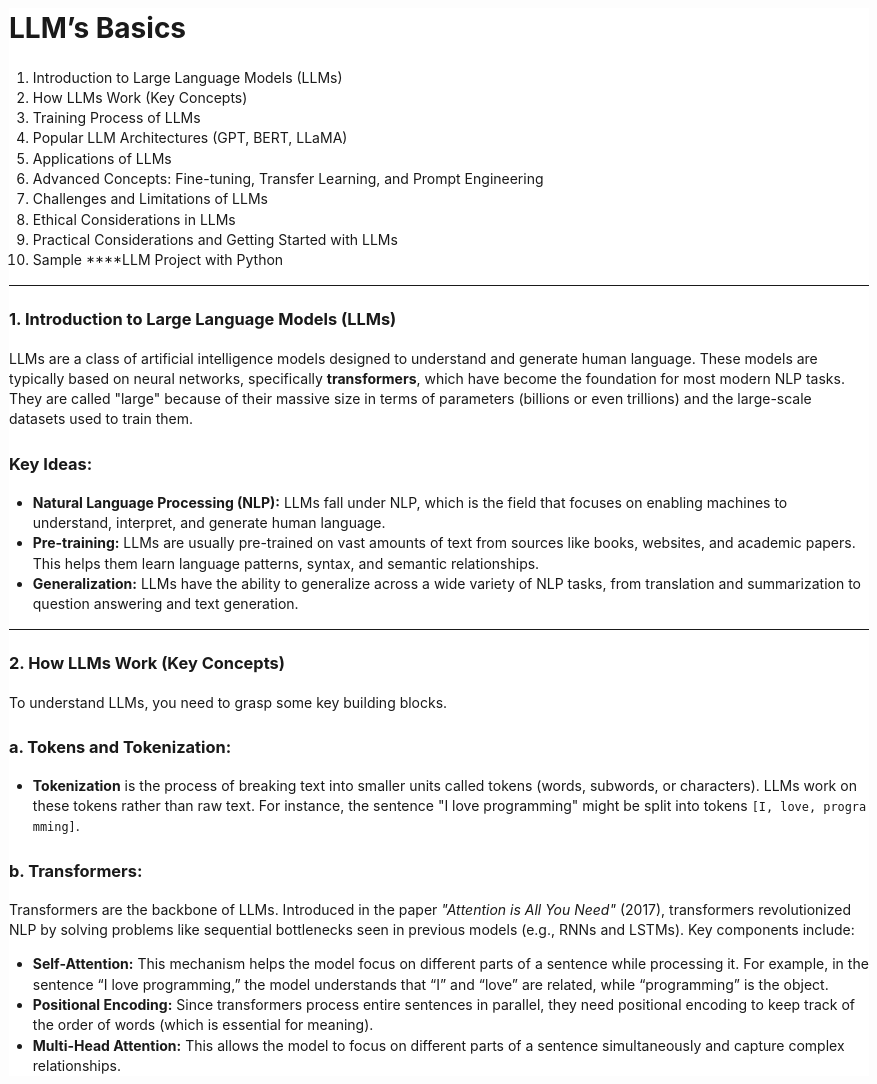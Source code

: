 # LLM’s Basics

1. Introduction to Large Language Models (LLMs)
2. How LLMs Work (Key Concepts)
3. Training Process of LLMs
4. Popular LLM Architectures (GPT, BERT, LLaMA)
5. Applications of LLMs
6. Advanced Concepts: Fine-tuning, Transfer Learning, and Prompt Engineering
7. Challenges and Limitations of LLMs
8. Ethical Considerations in LLMs
9. Practical Considerations and Getting Started with LLMs
10. Sample ****LLM Project with Python

---

### 1. **Introduction to Large Language Models (LLMs)**

LLMs are a class of artificial intelligence models designed to understand and generate human language. These models are typically based on neural networks, specifically **transformers**, which have become the foundation for most modern NLP tasks. They are called "large" because of their massive size in terms of parameters (billions or even trillions) and the large-scale datasets used to train them.

### Key Ideas:

- **Natural Language Processing (NLP):** LLMs fall under NLP, which is the field that focuses on enabling machines to understand, interpret, and generate human language.
- **Pre-training:** LLMs are usually pre-trained on vast amounts of text from sources like books, websites, and academic papers. This helps them learn language patterns, syntax, and semantic relationships.
- **Generalization:** LLMs have the ability to generalize across a wide variety of NLP tasks, from translation and summarization to question answering and text generation.

---

### 2. **How LLMs Work (Key Concepts)**

To understand LLMs, you need to grasp some key building blocks.

### a. **Tokens and Tokenization:**

- **Tokenization** is the process of breaking text into smaller units called tokens (words, subwords, or characters). LLMs work on these tokens rather than raw text. For instance, the sentence "I love programming" might be split into tokens `[I, love, programming]`.

### b. **Transformers:**

Transformers are the backbone of LLMs. Introduced in the paper *"Attention is All You Need"* (2017), transformers revolutionized NLP by solving problems like sequential bottlenecks seen in previous models (e.g., RNNs and LSTMs). Key components include:

- **Self-Attention:** This mechanism helps the model focus on different parts of a sentence while processing it. For example, in the sentence “I love programming,” the model understands that “I” and “love” are related, while “programming” is the object.
- **Positional Encoding:** Since transformers process entire sentences in parallel, they need positional encoding to keep track of the order of words (which is essential for meaning).
- **Multi-Head Attention:** This allows the model to focus on different parts of a sentence simultaneously and capture complex relationships.
